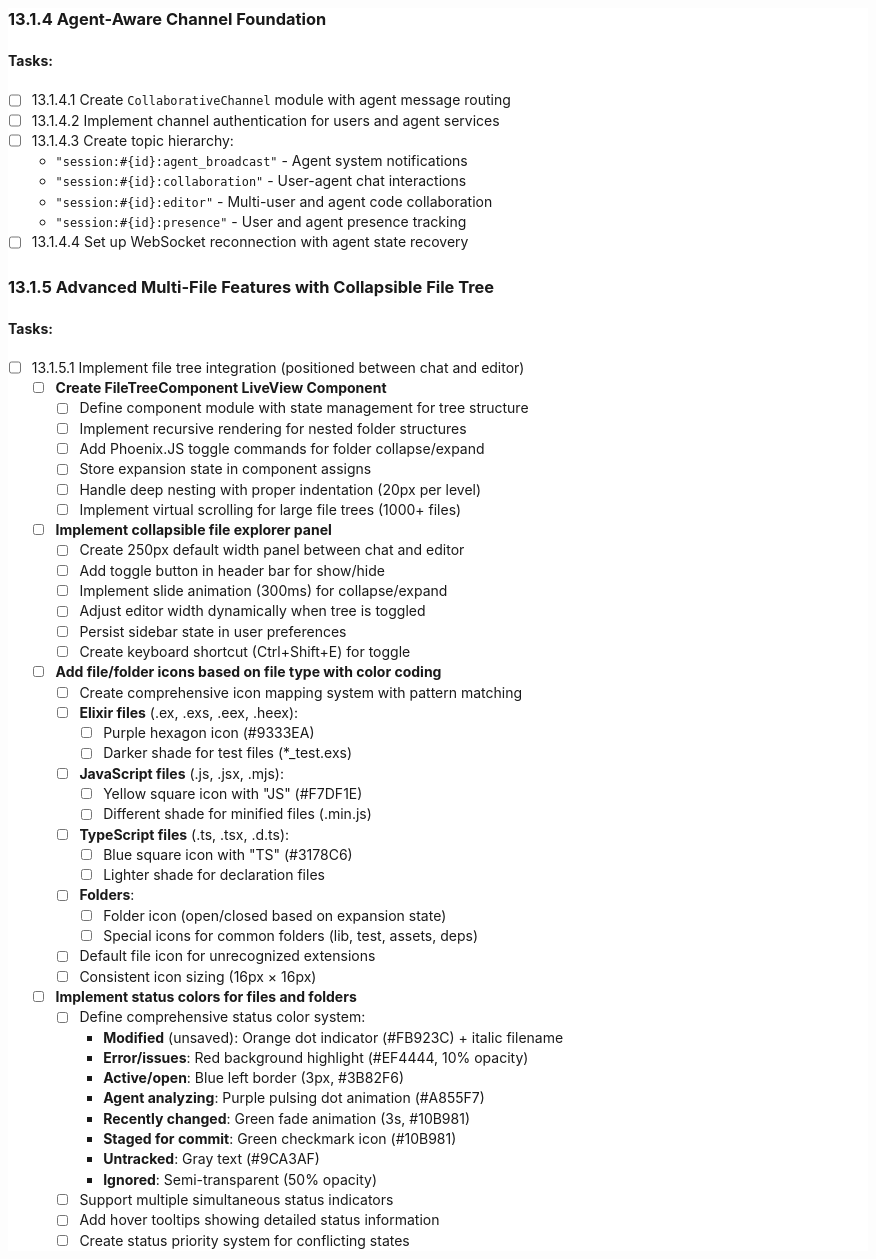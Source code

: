 ### 13.1.4 Agent-Aware Channel Foundation

#### Tasks:
- [ ] 13.1.4.1 Create `CollaborativeChannel` module with agent message routing
- [ ] 13.1.4.2 Implement channel authentication for users and agent services
- [ ] 13.1.4.3 Create topic hierarchy:
  - `"session:#{id}:agent_broadcast"` - Agent system notifications
  - `"session:#{id}:collaboration"` - User-agent chat interactions
  - `"session:#{id}:editor"` - Multi-user and agent code collaboration
  - `"session:#{id}:presence"` - User and agent presence tracking
- [ ] 13.1.4.4 Set up WebSocket reconnection with agent state recovery

### 13.1.5 Advanced Multi-File Features with Collapsible File Tree

#### Tasks:
- [ ] 13.1.5.1 Implement file tree integration (positioned between chat and editor)
  - [ ] **Create FileTreeComponent LiveView Component**
    - [ ] Define component module with state management for tree structure
    - [ ] Implement recursive rendering for nested folder structures
    - [ ] Add Phoenix.JS toggle commands for folder collapse/expand
    - [ ] Store expansion state in component assigns
    - [ ] Handle deep nesting with proper indentation (20px per level)
    - [ ] Implement virtual scrolling for large file trees (1000+ files)

  - [ ] **Implement collapsible file explorer panel**
    - [ ] Create 250px default width panel between chat and editor
    - [ ] Add toggle button in header bar for show/hide
    - [ ] Implement slide animation (300ms) for collapse/expand
    - [ ] Adjust editor width dynamically when tree is toggled
    - [ ] Persist sidebar state in user preferences
    - [ ] Create keyboard shortcut (Ctrl+Shift+E) for toggle

  - [ ] **Add file/folder icons based on file type with color coding**
    - [ ] Create comprehensive icon mapping system with pattern matching
    - [ ] **Elixir files** (.ex, .exs, .eex, .heex):
      - [ ] Purple hexagon icon (#9333EA)
      - [ ] Darker shade for test files (*_test.exs)
    - [ ] **JavaScript files** (.js, .jsx, .mjs):
      - [ ] Yellow square icon with "JS" (#F7DF1E)
      - [ ] Different shade for minified files (.min.js)
    - [ ] **TypeScript files** (.ts, .tsx, .d.ts):
      - [ ] Blue square icon with "TS" (#3178C6)
      - [ ] Lighter shade for declaration files
    - [ ] **Folders**:
      - [ ] Folder icon (open/closed based on expansion state)
      - [ ] Special icons for common folders (lib, test, assets, deps)
    - [ ] Default file icon for unrecognized extensions
    - [ ] Consistent icon sizing (16px × 16px)

  - [ ] **Implement status colors for files and folders**
    - [ ] Define comprehensive status color system:
      - **Modified** (unsaved): Orange dot indicator (#FB923C) + italic filename
      - **Error/issues**: Red background highlight (#EF4444, 10% opacity)
      - **Active/open**: Blue left border (3px, #3B82F6)
      - **Agent analyzing**: Purple pulsing dot animation (#A855F7)
      - **Recently changed**: Green fade animation (3s, #10B981)
      - **Staged for commit**: Green checkmark icon (#10B981)
      - **Untracked**: Gray text (#9CA3AF)
      - **Ignored**: Semi-transparent (50% opacity)
    - [ ] Support multiple simultaneous status indicators
    - [ ] Add hover tooltips showing detailed status information
    - [ ] Create status priority system for conflicting states
